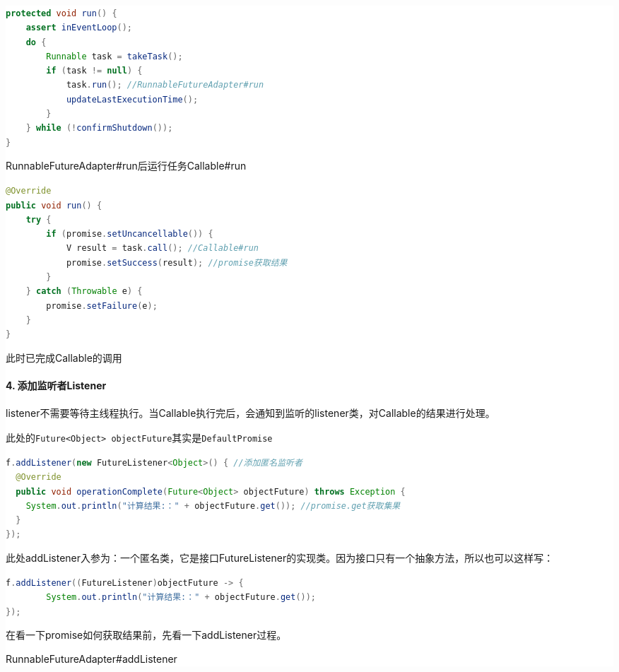 ```java
protected void run() {
    assert inEventLoop();
    do {
        Runnable task = takeTask();
        if (task != null) {
            task.run(); //RunnableFutureAdapter#run
            updateLastExecutionTime();
        }
    } while (!confirmShutdown());
}
```

RunnableFutureAdapter#run后运行任务Callable#run

```java
@Override
public void run() {
    try {
        if (promise.setUncancellable()) {
            V result = task.call(); //Callable#run
            promise.setSuccess(result); //promise获取结果
        }
    } catch (Throwable e) {
        promise.setFailure(e);
    }
}
```

此时已完成Callable的调用

#### 4. 添加监听者Listener

listener不需要等待主线程执行。当Callable执行完后，会通知到监听的listener类，对Callable的结果进行处理。

此处的`Future<Object> objectFuture`其实是`DefaultPromise`

```java
f.addListener(new FutureListener<Object>() { //添加匿名监听者
  @Override
  public void operationComplete(Future<Object> objectFuture) throws Exception {
    System.out.println("计算结果:：" + objectFuture.get()); //promise.get获取集果
  }
});
```

此处addListener入参为：一个匿名类，它是接口FutureListener的实现类。因为接口只有一个抽象方法，所以也可以这样写：

```java
f.addListener((FutureListener)objectFuture -> {
        System.out.println("计算结果:：" + objectFuture.get());
});
```

在看一下promise如何获取结果前，先看一下addListener过程。

RunnableFutureAdapter#addListener
